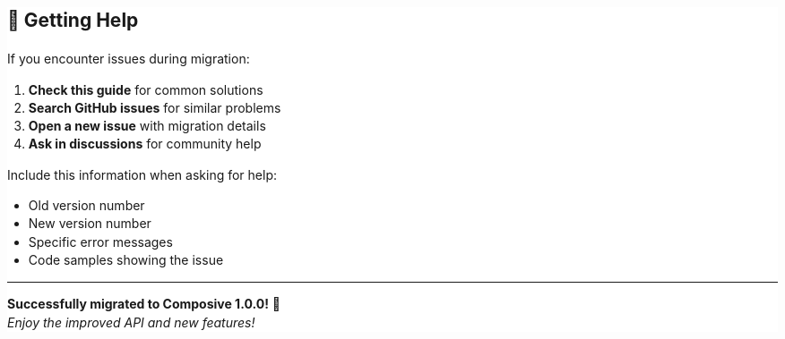 ## 💬 Getting Help

If you encounter issues during migration:

1. **Check this guide** for common solutions
2. **Search GitHub issues** for similar problems  
3. **Open a new issue** with migration details
4. **Ask in discussions** for community help

Include this information when asking for help:
- Old version number
- New version number  
- Specific error messages
- Code samples showing the issue

---

**Successfully migrated to Composive 1.0.0!** 🎉  
*Enjoy the improved API and new features!* 